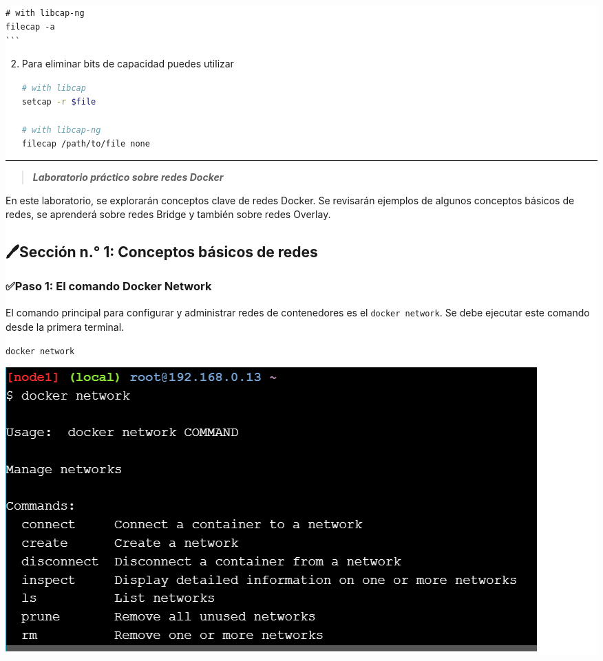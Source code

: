     # with libcap-ng
    filecap -a
    ```
    
2. Para eliminar bits de capacidad puedes utilizar
    
    ```bash
    # with libcap
    setcap -r $file
    
    # with libcap-ng
    filecap /path/to/file none
    ```
    

---

> ***Laboratorio práctico sobre redes Docker***
> 

En este laboratorio, se explorarán conceptos clave de redes Docker. Se revisarán ejemplos de algunos conceptos básicos de redes, se aprenderá sobre redes Bridge y también sobre redes Overlay.

## 🖊️**Sección n.° 1: Conceptos básicos de redes**

### ✅**Paso 1: El comando Docker Network**

El comando principal para configurar y administrar redes de contenedores es el `docker network`. Se debe ejecutar este comando desde la primera terminal.

```bash
docker network
```

![Untitled](Imagenes2/Untitled%2028.png)
